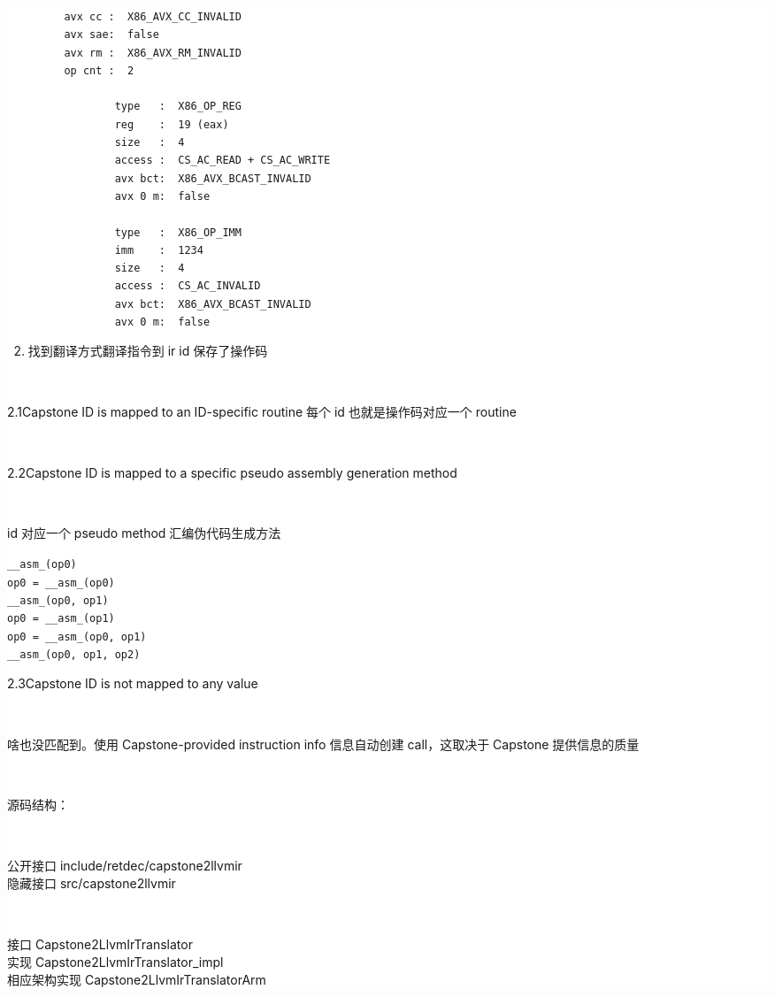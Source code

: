 ```
         avx cc :  X86_AVX_CC_INVALID
         avx sae:  false
         avx rm :  X86_AVX_RM_INVALID
         op cnt :  2
 
                 type   :  X86_OP_REG
                 reg    :  19 (eax)
                 size   :  4
                 access :  CS_AC_READ + CS_AC_WRITE
                 avx bct:  X86_AVX_BCAST_INVALID
                 avx 0 m:  false
 
                 type   :  X86_OP_IMM
                 imm    :  1234
                 size   :  4
                 access :  CS_AC_INVALID
                 avx bct:  X86_AVX_BCAST_INVALID
                 avx 0 m:  false

```

2. 找到翻译方式翻译指令到 ir id 保存了操作码

 

2.1Capstone ID is mapped to an ID-specific routine 每个 id 也就是操作码对应一个 routine

 

2.2Capstone ID is mapped to a specific pseudo assembly generation method

 

id 对应一个 pseudo method 汇编伪代码生成方法

```
__asm_(op0)
op0 = __asm_(op0)
__asm_(op0, op1)
op0 = __asm_(op1)
op0 = __asm_(op0, op1)
__asm_(op0, op1, op2) 
```

2.3Capstone ID is not mapped to any value

 

啥也没匹配到。使用 Capstone-provided instruction info 信息自动创建 call，这取决于 Capstone 提供信息的质量

 

源码结构：

 

公开接口 include/retdec/capstone2llvmir  
隐藏接口 src/capstone2llvmir

 

接口 Capstone2LlvmIrTranslator  
实现 Capstone2LlvmIrTranslator_impl  
相应架构实现 Capstone2LlvmIrTranslatorArm
